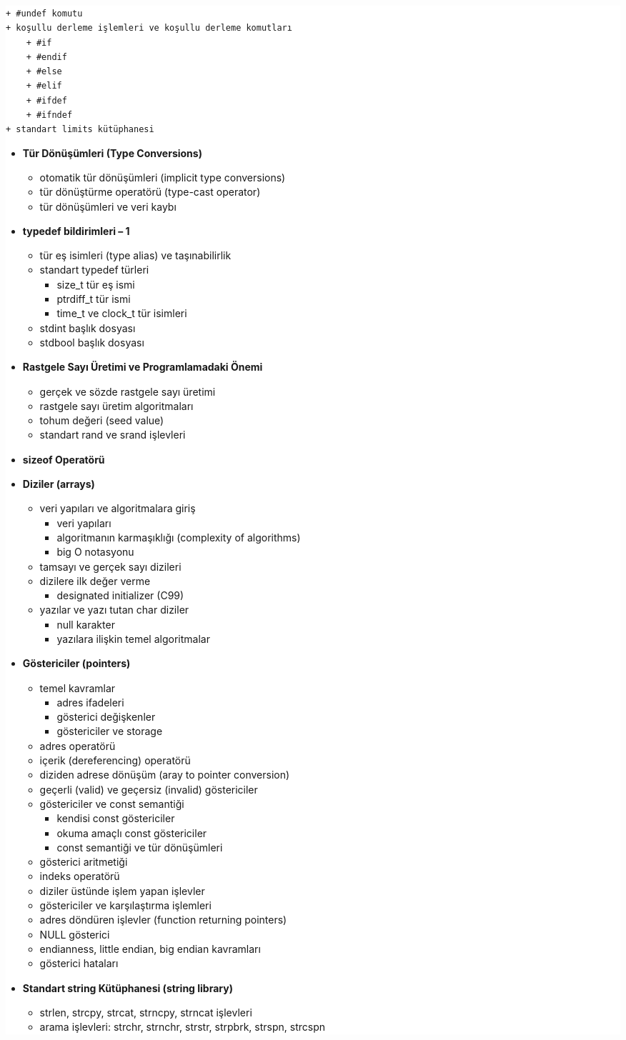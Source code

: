 	+ #undef komutu
	+ koşullu derleme işlemleri ve koşullu derleme komutları
		+ #if
		+ #endif
		+ #else
		+ #elif
		+ #ifdef
		+ #ifndef
	+ standart limits kütüphanesi
	
+ __Tür Dönüşümleri (Type Conversions)__
	+ otomatik tür dönüşümleri (implicit type conversions)
	+ tür dönüştürme operatörü (type-cast operator)
	+ tür dönüşümleri ve veri kaybı
	
+ __typedef bildirimleri – 1__
	+ tür eş isimleri (type alias) ve taşınabilirlik
	+ standart typedef türleri
		+ size_t tür eş ismi
		+ ptrdiff_t tür ismi
		+ time_t ve clock_t tür isimleri
	+ stdint başlık dosyası
	+ stdbool başlık dosyası
	
+ __Rastgele Sayı Üretimi ve Programlamadaki Önemi__
	+ gerçek ve sözde rastgele sayı üretimi
	+ rastgele sayı üretim algoritmaları
	+ tohum değeri (seed value)
	+ standart rand ve srand işlevleri
+ __sizeof Operatörü__
+ __Diziler (arrays)__
	+ veri yapıları ve algoritmalara giriş
		+ veri yapıları
		+ algoritmanın karmaşıklığı (complexity of algorithms)
		+ big O notasyonu
	+ tamsayı ve gerçek sayı dizileri
	+ dizilere ilk değer verme
		+ designated initializer (C99)
	+ yazılar ve yazı tutan char diziler
		+ null karakter
		+ yazılara ilişkin temel algoritmalar
+ __Göstericiler (pointers)__
	+ temel kavramlar
		+ adres ifadeleri
		+ gösterici değişkenler
		+ göstericiler ve storage
	+ adres operatörü
	+ içerik (dereferencing) operatörü 
	+ diziden adrese dönüşüm (aray to pointer conversion)
	+ geçerli (valid) ve geçersiz (invalid) göstericiler
	+ göstericiler ve const semantiği
		+ kendisi const göstericiler
		+ okuma amaçlı const göstericiler
		+ const semantiği ve tür dönüşümleri
	+ gösterici aritmetiği
	+ indeks operatörü
	+ diziler üstünde işlem yapan işlevler
	+ göstericiler ve karşılaştırma işlemleri
	+ adres döndüren işlevler (function returning pointers)
	+ NULL gösterici
	+ endianness, little endian, big endian kavramları
	+ gösterici hataları
+ __Standart string Kütüphanesi (string library)__
	+ strlen, strcpy, strcat, strncpy, strncat işlevleri
	+ arama işlevleri: strchr, strnchr, strstr, strpbrk, strspn, strcspn